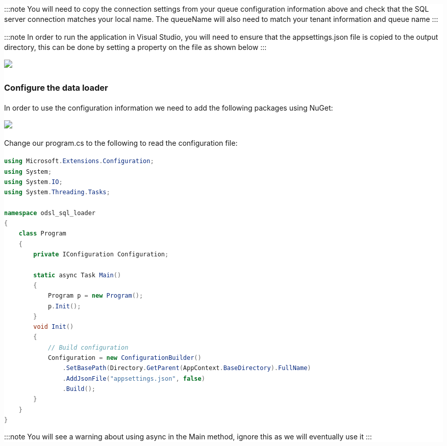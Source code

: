 :::note
You will need to copy the connection settings from your queue configuration information above and check that the SQL server connection matches your local name. The queueName will also need to match your tenant information and queue name
:::

:::note
In order to run the application in Visual Studio, you will need to ensure that the appsettings.json file is copied to the output directory, this can be done by setting a property on the file as shown below
:::

![](/attachments/335511553/338362430.png)

### Configure the data loader

In order to use the configuration information we need to add the following packages using NuGet:

![](/attachments/335511553/335511595.png)

Change our program.cs to the following to read the configuration file:

```CS
using Microsoft.Extensions.Configuration;
using System;
using System.IO;
using System.Threading.Tasks;

namespace odsl_sql_loader
{
    class Program
    {
        private IConfiguration Configuration;

        static async Task Main()
        {
            Program p = new Program();
            p.Init();            
        }
        void Init()
        {
            // Build configuration
            Configuration = new ConfigurationBuilder()
                .SetBasePath(Directory.GetParent(AppContext.BaseDirectory).FullName)
                .AddJsonFile("appsettings.json", false)
                .Build();
        }
    }
}
```

:::note
You will see a warning about using async in the Main method, ignore this as we will eventually use it
:::
